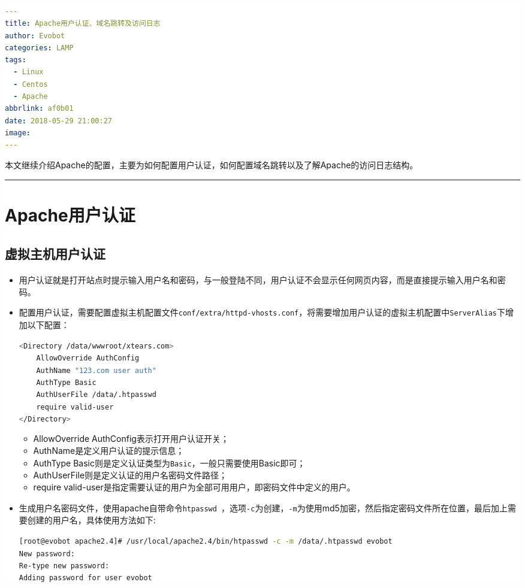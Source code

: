 ```yaml
---
title: Apache用户认证、域名跳转及访问日志
author: Evobot
categories: LAMP
tags:
  - Linux
  - Centos
  - Apache
abbrlink: af0b01
date: 2018-05-29 21:00:27
image:
---
```






本文继续介绍Apache的配置，主要为如何配置用户认证，如何配置域名跳转以及了解Apache的访问日志结构。



---

# Apache用户认证

## 虚拟主机用户认证

- 用户认证就是打开站点时提示输入用户名和密码，与一般登陆不同，用户认证不会显示任何网页内容，而是直接提示输入用户名和密码。

- 配置用户认证，需要配置虚拟主机配置文件`conf/extra/httpd-vhosts.conf`，将需要增加用户认证的虚拟主机配置中`ServerAlias`下增加以下配置：

  ```bash
  <Directory /data/wwwroot/xtears.com>
      AllowOverride AuthConfig
      AuthName "123.com user auth"
      AuthType Basic
      AuthUserFile /data/.htpasswd
      require valid-user
  </Directory>
  ```

  - AllowOverride AuthConfig表示打开用户认证开关；
  - AuthName是定义用户认证的提示信息；
  - AuthType Basic则是定义认证类型为`Basic`，一般只需要使用Basic即可；
  - AuthUserFile则是定义认证的用户名密码文件路径；
  - require valid-user是指定需要认证的用户为全部可用用户，即密码文件中定义的用户。

- 生成用户名密码文件，使用apache自带命令`htpasswd `，选项`-c`为创建，`-m`为使用md5加密，然后指定密码文件所在位置，最后加上需要创建的用户名，具体使用方法如下:

  ```bash
  [root@evobot apache2.4]# /usr/local/apache2.4/bin/htpasswd -c -m /data/.htpasswd evobot
  New password: 
  Re-type new password: 
  Adding password for user evobot
  ```
